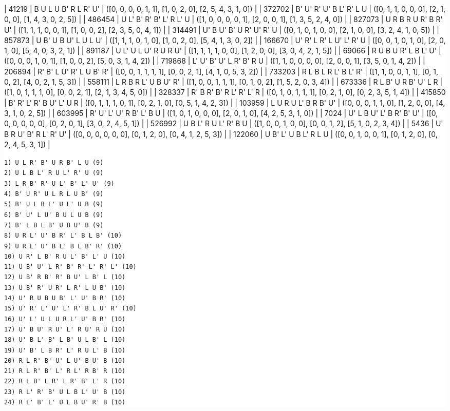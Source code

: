 | 41219 | B U L U B' R L R' U' | ([0, 0, 0, 0, 1, 1], [1, 0, 2, 0], [2, 5, 4, 3, 1, 0]) |
| 372702 | B' U' R' U' B L' R' L U | ([0, 1, 1, 0, 0, 0], [2, 1, 0, 0], [1, 4, 3, 0, 2, 5]) |
| 486454 | U L' B' R' B' L' R L' U | ([1, 0, 0, 0, 0, 1], [2, 0, 0, 1], [1, 3, 5, 2, 4, 0]) |
| 827073 | U R B R U R' B R' U' | ([1, 1, 1, 0, 0, 1], [1, 0, 0, 2], [2, 3, 5, 0, 4, 1]) |
| 314491 | U' B U' B' U R' U' R' U | ([0, 1, 0, 1, 0, 0], [2, 1, 0, 0], [3, 2, 4, 1, 0, 5]) |
| 857873 | U B' U B U' L U L U' | ([1, 1, 1, 0, 1, 0], [1, 0, 2, 0], [5, 4, 1, 3, 0, 2]) |
| 166670 | U' R' L R' L U' L' R' U | ([0, 0, 1, 0, 1, 0], [2, 0, 1, 0], [5, 4, 0, 3, 2, 1]) |
| 891187 | U L' U L U' R U R U' | ([1, 1, 1, 1, 0, 0], [1, 2, 0, 0], [3, 0, 4, 2, 1, 5]) |
| 69066 | R U B U R' L B L' U' | ([0, 0, 0, 1, 0, 1], [1, 0, 0, 2], [5, 0, 3, 1, 4, 2]) |
| 719868 | L' U' B' U' L R' B' R U | ([1, 1, 0, 0, 0, 0], [2, 0, 0, 1], [3, 5, 0, 1, 4, 2]) |
| 206894 | R' B' L U' R' L U B' R' | ([0, 0, 1, 1, 1, 1], [0, 0, 2, 1], [4, 1, 0, 5, 3, 2]) |
| 733203 | R L B L R L' B L' R' | ([1, 1, 0, 0, 1, 1], [0, 1, 0, 2], [4, 0, 2, 1, 5, 3]) |
| 558111 | L R B R L' U B U' R' | ([1, 0, 0, 1, 1, 1], [0, 1, 0, 2], [1, 5, 2, 0, 3, 4]) |
| 673336 | R L B' U R B' U' L R | ([1, 0, 1, 1, 1, 0], [0, 0, 2, 1], [2, 1, 3, 4, 5, 0]) |
| 328337 | R' B R' B' R L' R' L' R | ([0, 1, 0, 1, 1, 1], [0, 2, 1, 0], [0, 2, 3, 5, 1, 4]) |
| 415850 | B' R' L' R' B U' L' U R | ([0, 1, 1, 1, 0, 1], [0, 2, 1, 0], [0, 5, 1, 4, 2, 3]) |
| 103959 | L U R U L' B R B' U' | ([0, 0, 0, 1, 1, 0], [1, 2, 0, 0], [4, 3, 1, 0, 2, 5]) |
| 603995 | R' U' L' U' R B' L' B U | ([1, 0, 1, 0, 0, 0], [2, 0, 1, 0], [4, 2, 5, 3, 1, 0]) |
| 7024 | U' L B U' L' B R' B' U' | ([0, 0, 0, 0, 0, 0], [0, 2, 0, 1], [3, 0, 2, 4, 5, 1]) |
| 526992 | U B L' R U L' R' B U | ([1, 0, 0, 1, 0, 0], [0, 0, 1, 2], [5, 1, 0, 2, 3, 4]) |
| 5436 | U' B R U' B' R L' R' U' | ([0, 0, 0, 0, 0, 0], [0, 1, 2, 0], [0, 4, 1, 2, 5, 3]) |
| 122060 | U B' L' U B L' R L U | ([0, 0, 1, 0, 0, 1], [0, 1, 2, 0], [0, 2, 4, 5, 3, 1]) |


```
1) U L R' B' U R B' L U (9)
2) U L B L' R U L' R' U (9)
3) L R B' R' U L' B' L' U' (9)
4) B' U R' U L R L U B' (9)
5) B' U L B L' U L' U B (9)
6) B' U' L U' B U L U B (9)
7) B' L B L B' U B U' B (9)
8) U R L' U' B R' L' B L B' (10)
9) U R L' U' B L' B L B' R' (10)
10) U R' L B' R U L' B' L' U (10)
11) U B' U' L R' B' R' L' R' L' (10)
12) U B' R B' R' B U' L B' L (10)
13) U B' R' U R' L R' L U B' (10)
14) U' R U B U B' L' U' B R' (10)
15) U' R' L' U' L' R' B L U' R' (10)
16) U' L' U L U R L' U' B R' (10)
17) U' B U' R U' L' R U' R U (10)
18) U' B L' B' L B' U L B' L (10)
19) U' B' L B R' L' R U L' B (10)
20) R L R' B' U' L U' B U' B (10)
21) R L R' B' L' R L' R B' R (10)
22) R L B' L R' L R' B' L' R (10)
23) R L' R' B' U L B L' U' B (10)
24) R L' B' L' U L B U' R' B (10)
```